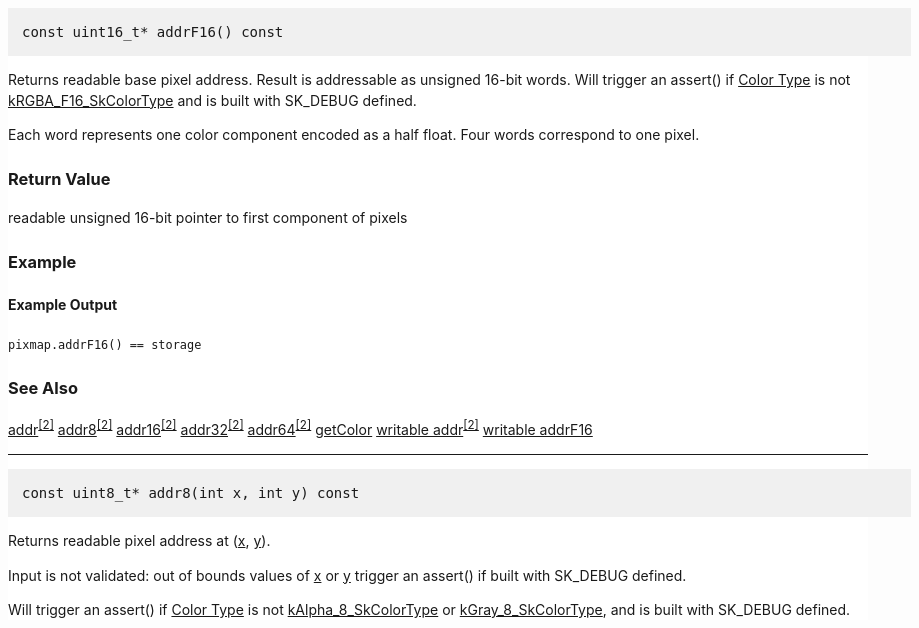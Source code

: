 <pre style="padding: 1em 1em 1em 1em;width: 62.5em; background-color: #f0f0f0">
const uint16_t* addrF16() const
</pre>

Returns readable base pixel address. Result is addressable as unsigned 16-bit words.
Will trigger an assert() if <a href="SkImageInfo_Reference#Color_Type">Color Type</a> is not <a href="SkImageInfo_Reference#kRGBA_F16_SkColorType">kRGBA_F16_SkColorType</a> and is built
with SK_DEBUG defined.

Each word represents one color component encoded as a half float.
Four words correspond to one pixel.

### Return Value

readable unsigned 16-bit pointer to first component of pixels

### Example

<div><fiddle-embed name="54e8525a592f05623c33b375aebc90c1">

#### Example Output

~~~~
pixmap.addrF16() == storage
~~~~

</fiddle-embed></div>

### See Also

<a href="#SkPixmap_addr">addr</a><sup><a href="#SkPixmap_addr_2">[2]</a></sup> <a href="#SkPixmap_addr8">addr8</a><sup><a href="#SkPixmap_addr8_2">[2]</a></sup> <a href="#SkPixmap_addr16">addr16</a><sup><a href="#SkPixmap_addr16_2">[2]</a></sup> <a href="#SkPixmap_addr32">addr32</a><sup><a href="#SkPixmap_addr32_2">[2]</a></sup> <a href="#SkPixmap_addr64">addr64</a><sup><a href="#SkPixmap_addr64_2">[2]</a></sup> <a href="#SkPixmap_getColor">getColor</a> <a href="#SkPixmap_writable_addr">writable addr</a><sup><a href="#SkPixmap_writable_addr_2">[2]</a></sup> <a href="#SkPixmap_writable_addrF16">writable addrF16</a>

---

<a name="SkPixmap_addr8_2"></a>

<pre style="padding: 1em 1em 1em 1em;width: 62.5em; background-color: #f0f0f0">
const uint8_t* addr8(int x, int y) const
</pre>

Returns readable pixel address at (<a href="#SkPixmap_addr8_2_x">x</a>, <a href="#SkPixmap_addr8_2_y">y</a>).

Input is not validated: out of bounds values of <a href="#SkPixmap_addr8_2_x">x</a> or <a href="#SkPixmap_addr8_2_y">y</a> trigger an assert() if
built with SK_DEBUG defined.

Will trigger an assert() if <a href="SkImageInfo_Reference#Color_Type">Color Type</a> is not <a href="SkImageInfo_Reference#kAlpha_8_SkColorType">kAlpha_8_SkColorType</a> or
<a href="SkImageInfo_Reference#kGray_8_SkColorType">kGray_8_SkColorType</a>, and is built with SK_DEBUG defined.
